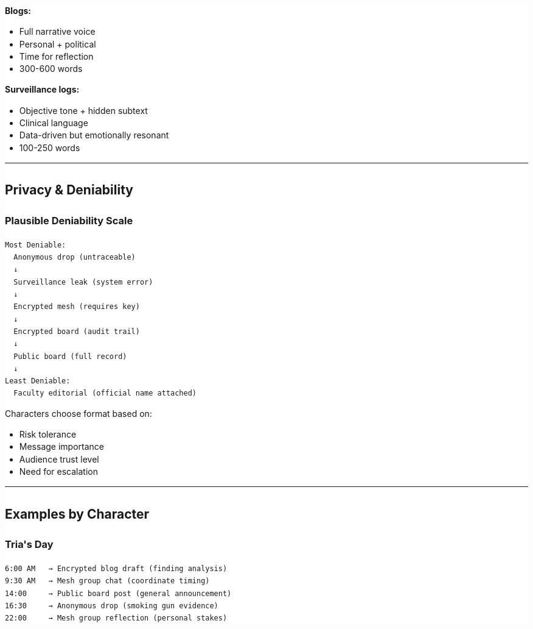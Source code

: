**Blogs:**
- Full narrative voice
- Personal + political
- Time for reflection
- 300-600 words

**Surveillance logs:**
- Objective tone + hidden subtext
- Clinical language
- Data-driven but emotionally resonant
- 100-250 words

---

## Privacy & Deniability

### Plausible Deniability Scale

```
Most Deniable:
  Anonymous drop (untraceable)
  ↓
  Surveillance leak (system error)
  ↓
  Encrypted mesh (requires key)
  ↓
  Encrypted board (audit trail)
  ↓
  Public board (full record)
  ↓
Least Deniable:
  Faculty editorial (official name attached)
```

Characters choose format based on:
- Risk tolerance
- Message importance
- Audience trust level
- Need for escalation

---

## Examples by Character

### Tria's Day
```
6:00 AM   → Encrypted blog draft (finding analysis)
9:30 AM   → Mesh group chat (coordinate timing)
14:00     → Public board post (general announcement)
16:30     → Anonymous drop (smoking gun evidence)
22:00     → Mesh group reflection (personal stakes)
```
